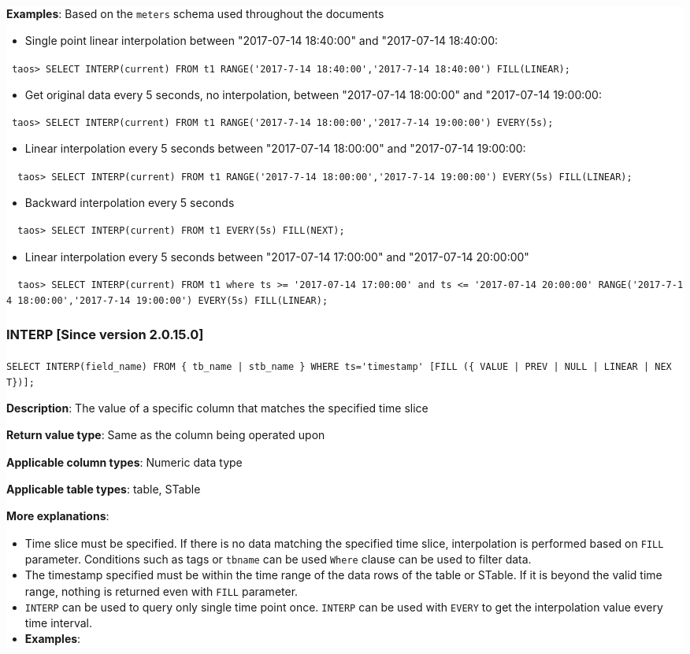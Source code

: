 **Examples**: Based on the `meters` schema used throughout the documents

- Single point linear interpolation between "2017-07-14 18:40:00" and "2017-07-14 18:40:00:

```
 taos> SELECT INTERP(current) FROM t1 RANGE('2017-7-14 18:40:00','2017-7-14 18:40:00') FILL(LINEAR);
```

- Get original data every 5 seconds, no interpolation, between "2017-07-14 18:00:00" and "2017-07-14 19:00:00:

```
 taos> SELECT INTERP(current) FROM t1 RANGE('2017-7-14 18:00:00','2017-7-14 19:00:00') EVERY(5s);
```

- Linear interpolation every 5 seconds between "2017-07-14 18:00:00" and "2017-07-14 19:00:00:

```
  taos> SELECT INTERP(current) FROM t1 RANGE('2017-7-14 18:00:00','2017-7-14 19:00:00') EVERY(5s) FILL(LINEAR);
```

- Backward interpolation every 5 seconds

```
  taos> SELECT INTERP(current) FROM t1 EVERY(5s) FILL(NEXT);
```

- Linear interpolation every 5 seconds between "2017-07-14 17:00:00" and "2017-07-14 20:00:00"

```
  taos> SELECT INTERP(current) FROM t1 where ts >= '2017-07-14 17:00:00' and ts <= '2017-07-14 20:00:00' RANGE('2017-7-14 18:00:00','2017-7-14 19:00:00') EVERY(5s) FILL(LINEAR);
```

### INTERP [Since version 2.0.15.0]

```
SELECT INTERP(field_name) FROM { tb_name | stb_name } WHERE ts='timestamp' [FILL ({ VALUE | PREV | NULL | LINEAR | NEXT})];
```

**Description**: The value of a specific column that matches the specified time slice

**Return value type**: Same as the column being operated upon

**Applicable column types**: Numeric data type

**Applicable table types**: table, STable

**More explanations**:

- Time slice must be specified. If there is no data matching the specified time slice, interpolation is performed based on `FILL` parameter. Conditions such as tags or `tbname` can be used `Where` clause can be used to filter data.
- The timestamp specified must be within the time range of the data rows of the table or STable. If it is beyond the valid time range, nothing is returned even with `FILL` parameter.
- `INTERP` can be used to query only single time point once. `INTERP` can be used with `EVERY` to get the interpolation value every time interval.
- **Examples**:
